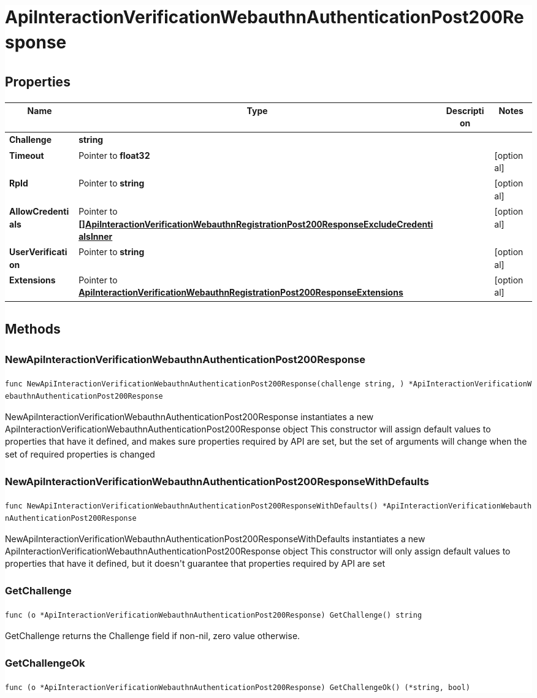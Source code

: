 # ApiInteractionVerificationWebauthnAuthenticationPost200Response

## Properties

Name | Type | Description | Notes
------------ | ------------- | ------------- | -------------
**Challenge** | **string** |  | 
**Timeout** | Pointer to **float32** |  | [optional] 
**RpId** | Pointer to **string** |  | [optional] 
**AllowCredentials** | Pointer to [**[]ApiInteractionVerificationWebauthnRegistrationPost200ResponseExcludeCredentialsInner**](ApiInteractionVerificationWebauthnRegistrationPost200ResponseExcludeCredentialsInner.md) |  | [optional] 
**UserVerification** | Pointer to **string** |  | [optional] 
**Extensions** | Pointer to [**ApiInteractionVerificationWebauthnRegistrationPost200ResponseExtensions**](ApiInteractionVerificationWebauthnRegistrationPost200ResponseExtensions.md) |  | [optional] 

## Methods

### NewApiInteractionVerificationWebauthnAuthenticationPost200Response

`func NewApiInteractionVerificationWebauthnAuthenticationPost200Response(challenge string, ) *ApiInteractionVerificationWebauthnAuthenticationPost200Response`

NewApiInteractionVerificationWebauthnAuthenticationPost200Response instantiates a new ApiInteractionVerificationWebauthnAuthenticationPost200Response object
This constructor will assign default values to properties that have it defined,
and makes sure properties required by API are set, but the set of arguments
will change when the set of required properties is changed

### NewApiInteractionVerificationWebauthnAuthenticationPost200ResponseWithDefaults

`func NewApiInteractionVerificationWebauthnAuthenticationPost200ResponseWithDefaults() *ApiInteractionVerificationWebauthnAuthenticationPost200Response`

NewApiInteractionVerificationWebauthnAuthenticationPost200ResponseWithDefaults instantiates a new ApiInteractionVerificationWebauthnAuthenticationPost200Response object
This constructor will only assign default values to properties that have it defined,
but it doesn't guarantee that properties required by API are set

### GetChallenge

`func (o *ApiInteractionVerificationWebauthnAuthenticationPost200Response) GetChallenge() string`

GetChallenge returns the Challenge field if non-nil, zero value otherwise.

### GetChallengeOk

`func (o *ApiInteractionVerificationWebauthnAuthenticationPost200Response) GetChallengeOk() (*string, bool)`
